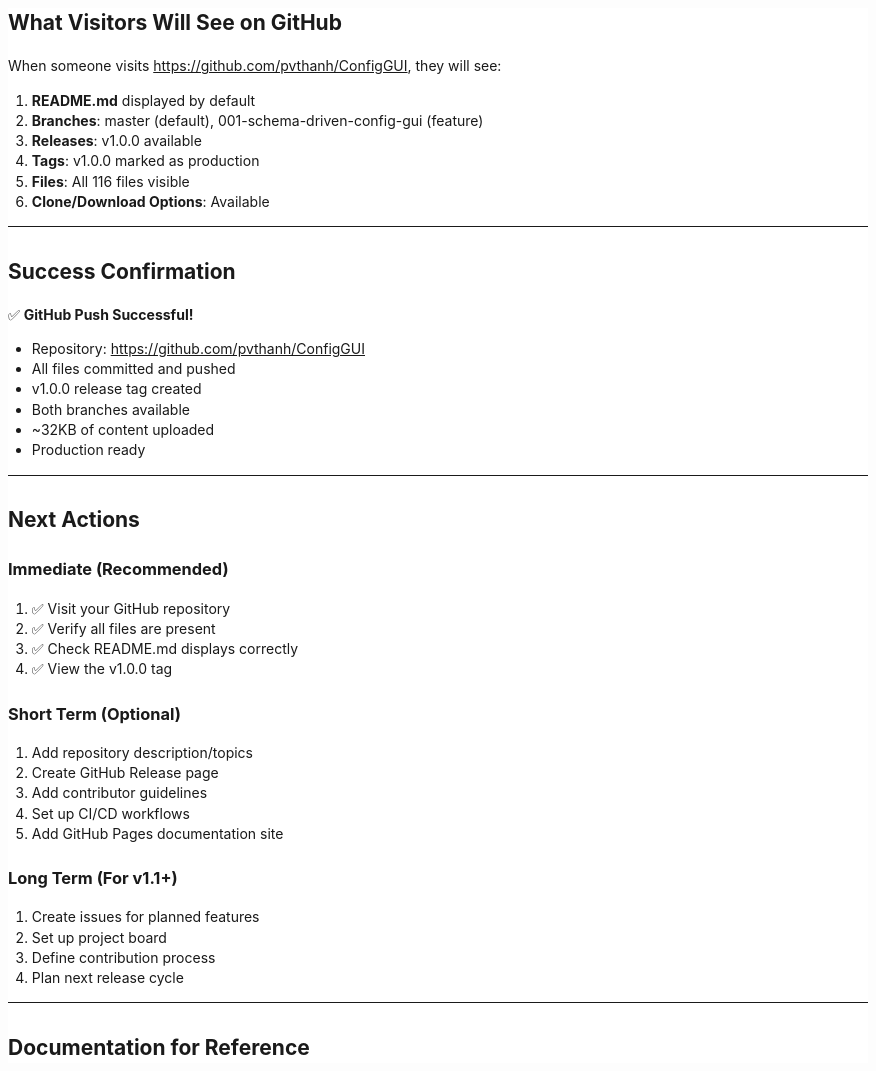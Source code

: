 
## What Visitors Will See on GitHub

When someone visits https://github.com/pvthanh/ConfigGUI, they will see:

1. **README.md** displayed by default
2. **Branches**: master (default), 001-schema-driven-config-gui (feature)
3. **Releases**: v1.0.0 available
4. **Tags**: v1.0.0 marked as production
5. **Files**: All 116 files visible
6. **Clone/Download Options**: Available

---

## Success Confirmation

✅ **GitHub Push Successful!**

- Repository: https://github.com/pvthanh/ConfigGUI
- All files committed and pushed
- v1.0.0 release tag created
- Both branches available
- ~32KB of content uploaded
- Production ready

---

## Next Actions

### Immediate (Recommended)
1. ✅ Visit your GitHub repository
2. ✅ Verify all files are present
3. ✅ Check README.md displays correctly
4. ✅ View the v1.0.0 tag

### Short Term (Optional)
1. Add repository description/topics
2. Create GitHub Release page
3. Add contributor guidelines
4. Set up CI/CD workflows
5. Add GitHub Pages documentation site

### Long Term (For v1.1+)
1. Create issues for planned features
2. Set up project board
3. Define contribution process
4. Plan next release cycle

---

## Documentation for Reference
